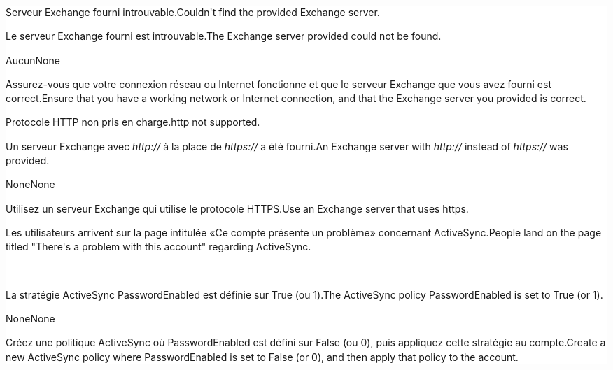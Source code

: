 <tr>
<td>
<p><span data-ttu-id="64375-199">Serveur Exchange fourni introuvable.</span><span class="sxs-lookup"><span data-stu-id="64375-199">Couldn't find the provided Exchange server.</span></span></p>
</td>
<td>
<p><span data-ttu-id="64375-200">Le serveur Exchange fourni est introuvable.</span><span class="sxs-lookup"><span data-stu-id="64375-200">The Exchange server provided could not be found.</span></span></p>
</td>
<td>
<p><span data-ttu-id="64375-201">Aucun</span><span class="sxs-lookup"><span data-stu-id="64375-201">None</span></span></p>
</td>
<td>
<p><span data-ttu-id="64375-202">Assurez-vous que votre connexion réseau ou Internet fonctionne et que le serveur Exchange que vous avez fourni est correct.</span><span class="sxs-lookup"><span data-stu-id="64375-202">Ensure that you have a working network or Internet connection, and that the Exchange server you provided is correct.</span></span></p>
</td>
</tr>
<tr>
<td>
<p><span data-ttu-id="64375-203">Protocole HTTP non pris en charge.</span><span class="sxs-lookup"><span data-stu-id="64375-203">http not supported.</span></span></p>
</td>
<td>
<p><span data-ttu-id="64375-204">Un serveur Exchange avec <i>http://</i> à la place de <i>https://</i> a été fourni.</span><span class="sxs-lookup"><span data-stu-id="64375-204">An Exchange server with <i>http://</i> instead of <i>https://</i> was provided.</span></span></p>
</td>
<td>
<p><span data-ttu-id="64375-205">None</span><span class="sxs-lookup"><span data-stu-id="64375-205">None</span></span></p>
</td>
<td>
<p><span data-ttu-id="64375-206">Utilisez un serveur Exchange qui utilise le protocole HTTPS.</span><span class="sxs-lookup"><span data-stu-id="64375-206">Use an Exchange server that uses https.</span></span></p>
</td>
</tr>
<tr>
<td rowspan="3">
<div><p><span data-ttu-id="64375-207">Les utilisateurs arrivent sur la page intitulée «Ce compte présente un problème» concernant ActiveSync.</span><span class="sxs-lookup"><span data-stu-id="64375-207">People land on the page titled "There's a problem with this account" regarding ActiveSync.</span></span></p>
</div>
<div> </div>
</td>
<td>
<p><span data-ttu-id="64375-208">La stratégie ActiveSync PasswordEnabled est définie sur True (ou 1).</span><span class="sxs-lookup"><span data-stu-id="64375-208">The ActiveSync policy PasswordEnabled is set to True (or 1).</span></span></p>
</td>
<td>
<p><span data-ttu-id="64375-209">None</span><span class="sxs-lookup"><span data-stu-id="64375-209">None</span></span></p>
</td>
<td>
<p><span data-ttu-id="64375-210">Créez une politique ActiveSync où PasswordEnabled est défini sur False (ou 0), puis appliquez cette stratégie au compte.</span><span class="sxs-lookup"><span data-stu-id="64375-210">Create a new ActiveSync policy where PasswordEnabled is set to False (or 0), and then apply that policy to the account.</span></span></p>